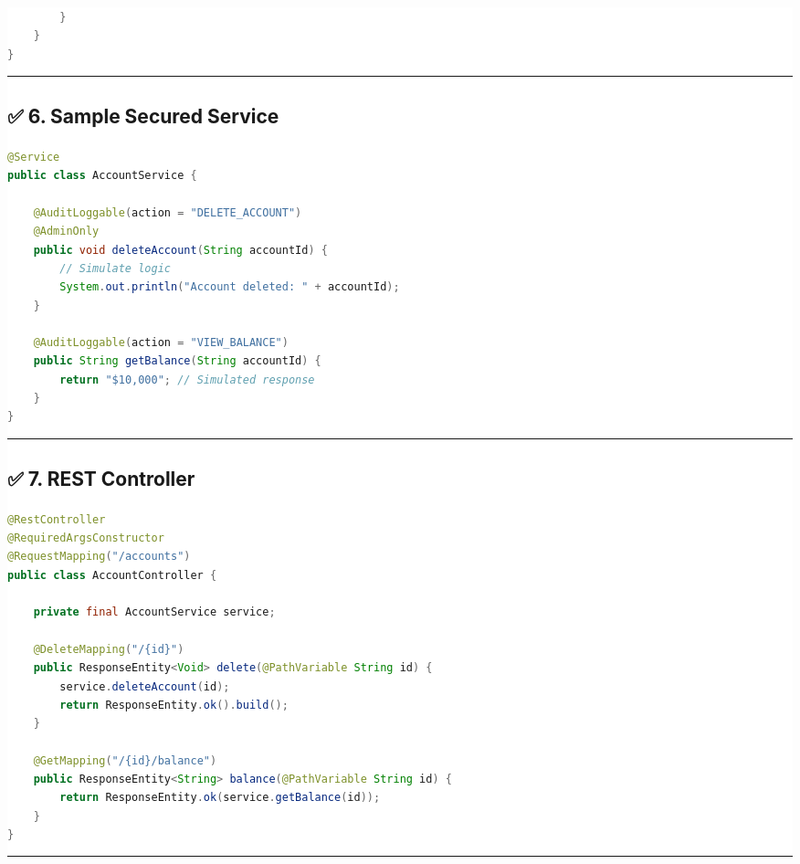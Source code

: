 ```java
        }
    }
}
```

---

## ✅ **6. Sample Secured Service**

```java
@Service
public class AccountService {

    @AuditLoggable(action = "DELETE_ACCOUNT")
    @AdminOnly
    public void deleteAccount(String accountId) {
        // Simulate logic
        System.out.println("Account deleted: " + accountId);
    }

    @AuditLoggable(action = "VIEW_BALANCE")
    public String getBalance(String accountId) {
        return "$10,000"; // Simulated response
    }
}
```

---

## ✅ **7. REST Controller**

```java
@RestController
@RequiredArgsConstructor
@RequestMapping("/accounts")
public class AccountController {

    private final AccountService service;

    @DeleteMapping("/{id}")
    public ResponseEntity<Void> delete(@PathVariable String id) {
        service.deleteAccount(id);
        return ResponseEntity.ok().build();
    }

    @GetMapping("/{id}/balance")
    public ResponseEntity<String> balance(@PathVariable String id) {
        return ResponseEntity.ok(service.getBalance(id));
    }
}
```

---